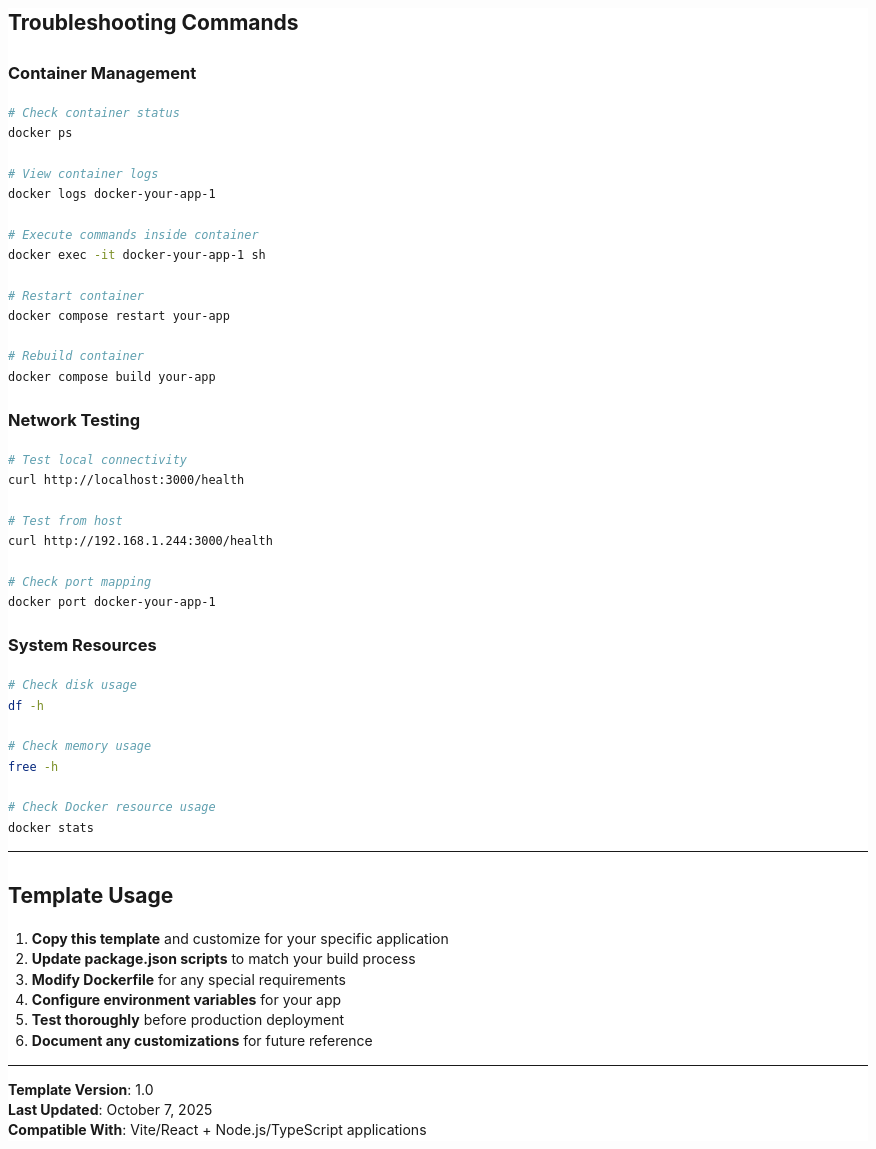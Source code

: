 
## Troubleshooting Commands

### Container Management
```bash
# Check container status
docker ps

# View container logs
docker logs docker-your-app-1

# Execute commands inside container
docker exec -it docker-your-app-1 sh

# Restart container
docker compose restart your-app

# Rebuild container
docker compose build your-app
```

### Network Testing
```bash
# Test local connectivity
curl http://localhost:3000/health

# Test from host
curl http://192.168.1.244:3000/health

# Check port mapping
docker port docker-your-app-1
```

### System Resources
```bash
# Check disk usage
df -h

# Check memory usage
free -h

# Check Docker resource usage
docker stats
```

---

## Template Usage

1. **Copy this template** and customize for your specific application
2. **Update package.json scripts** to match your build process
3. **Modify Dockerfile** for any special requirements
4. **Configure environment variables** for your app
5. **Test thoroughly** before production deployment
6. **Document any customizations** for future reference

---

**Template Version**: 1.0  
**Last Updated**: October 7, 2025  
**Compatible With**: Vite/React + Node.js/TypeScript applications
